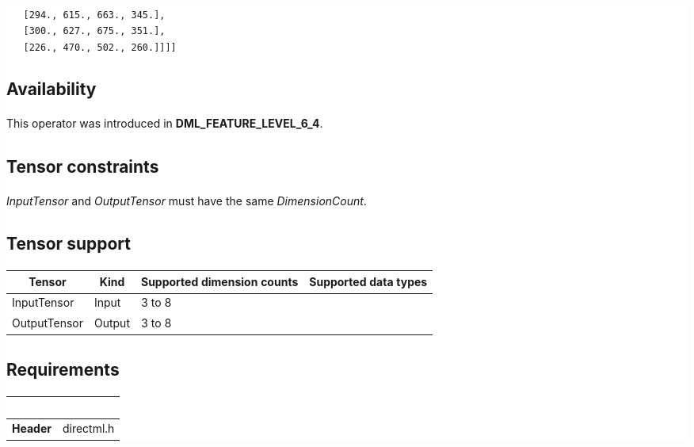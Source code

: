 ```
   [294., 615., 663., 345.],
   [300., 627., 675., 351.],
   [226., 470., 502., 260.]]]]
```

## Availability
This operator was introduced in **DML_FEATURE_LEVEL_6_4**.

## Tensor constraints
*InputTensor* and *OutputTensor* must have the same *DimensionCount*.

## Tensor support
| Tensor | Kind | Supported dimension counts | Supported data types |
| ------ | ---- | -------------------------- | -------------------- |
| InputTensor | Input | 3 to 8 |  |
| OutputTensor | Output | 3 to 8 |  |

## Requirements
| &nbsp; | &nbsp; |
| ---- |:---- |
| **Header** | directml.h |
